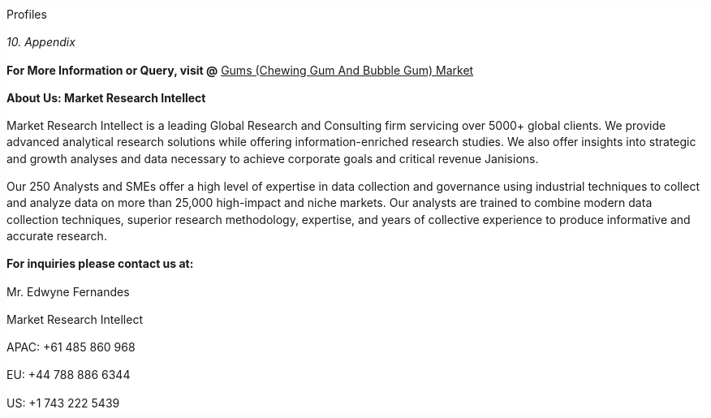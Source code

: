Profiles</span></em></p><p><em><span class="font-[700]">10. Appendix</span></em></p><p><span class="font-[700]"><strong>For More Information or Query, visit&nbsp;@</strong>&nbsp;</span><span class="font-[700]"><a href="https://www.marketresearchintellect.com/product/global-gums-chewing-gum-and-bubble-gum-market/?utm_source=Linkedin&utm_medium=026" target="_blank" data-tracking-control-name="article-ssr-frontend-pulse_little-text-block" data-tracking-will-navigate="" data-test-link="">Gums (Chewing Gum And Bubble Gum) Market</a></span></p><p><strong><span class="font-[700]">About Us: Market Research Intellect</span></strong></p><p><span class="">Market Research Intellect is a leading Global Research and Consulting firm servicing over 5000+ global clients. We provide advanced analytical research solutions while offering information-enriched research studies.&nbsp;</span>We also offer insights into strategic and growth analyses and data necessary to achieve corporate goals and critical revenue Janisions.</p><p><span class="">Our 250 Analysts and SMEs offer a high level of expertise in data collection and governance using industrial techniques to collect and analyze data on more than 25,000 high-impact and niche markets. Our analysts are trained to combine modern data collection techniques, superior research methodology, expertise, and years of collective experience to produce informative and accurate research.</span></p><p><strong>For inquiries please contact us at:</strong></p><p>Mr. Edwyne Fernandes</p><p>Market Research Intellect</p><p>APAC: +61 485 860 968</p><p>EU: +44 788 886 6344</p><p>US: +1 743 222 5439</p>
